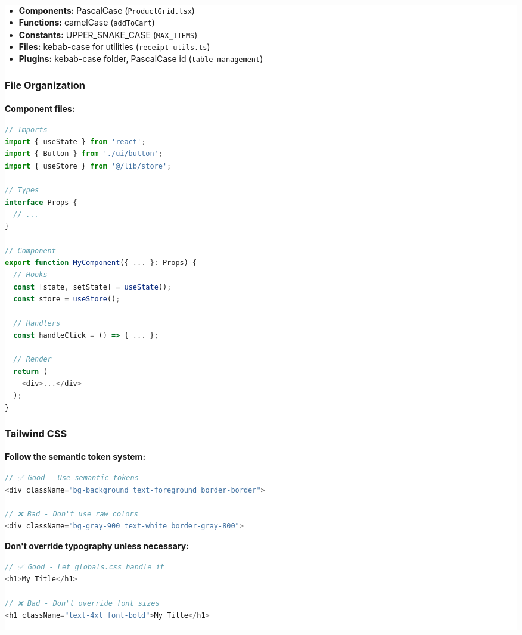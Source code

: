 - **Components:** PascalCase (`ProductGrid.tsx`)
- **Functions:** camelCase (`addToCart`)
- **Constants:** UPPER_SNAKE_CASE (`MAX_ITEMS`)
- **Files:** kebab-case for utilities (`receipt-utils.ts`)
- **Plugins:** kebab-case folder, PascalCase id (`table-management`)

### File Organization

**Component files:**
```typescript
// Imports
import { useState } from 'react';
import { Button } from './ui/button';
import { useStore } from '@/lib/store';

// Types
interface Props {
  // ...
}

// Component
export function MyComponent({ ... }: Props) {
  // Hooks
  const [state, setState] = useState();
  const store = useStore();
  
  // Handlers
  const handleClick = () => { ... };
  
  // Render
  return (
    <div>...</div>
  );
}
```

### Tailwind CSS

**Follow the semantic token system:**
```typescript
// ✅ Good - Use semantic tokens
<div className="bg-background text-foreground border-border">

// ❌ Bad - Don't use raw colors
<div className="bg-gray-900 text-white border-gray-800">
```

**Don't override typography unless necessary:**
```typescript
// ✅ Good - Let globals.css handle it
<h1>My Title</h1>

// ❌ Bad - Don't override font sizes
<h1 className="text-4xl font-bold">My Title</h1>
```

---